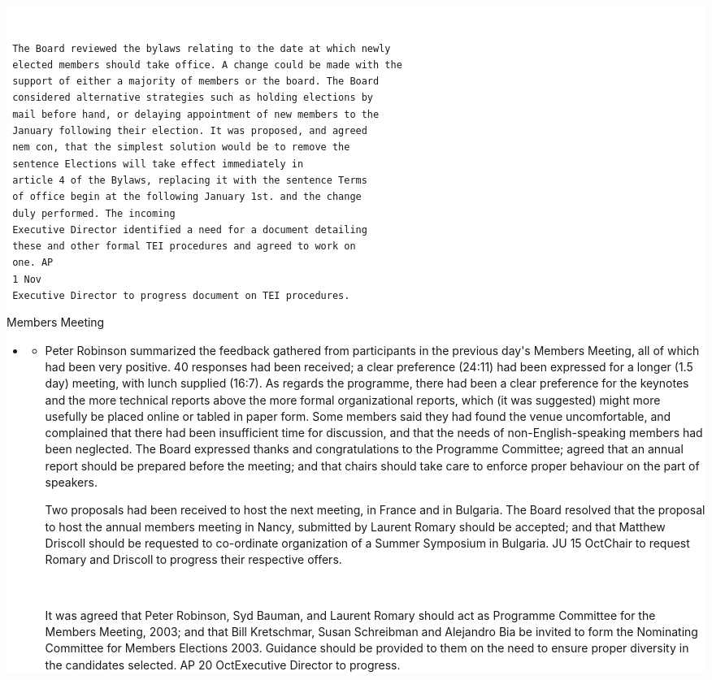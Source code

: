 	  
	 
	 The Board reviewed the bylaws relating to the date at which newly
	 elected members should take office. A change could be made with the
	 support of either a majority of members or the board. The Board
	 considered alternative strategies such as holding elections by
	 mail before hand, or delaying appointment of new members to the
	 January following their election. It was proposed, and agreed
	 nem con, that the simplest solution would be to remove the
	 sentence Elections will take effect immediately in
	 article 4 of the Bylaws, replacing it with the sentence Terms
	 of office begin at the following January 1st. and the change
	 duly performed. The incoming
	 Executive Director identified a need for a document detailing
	 these and other formal TEI procedures and agreed to work on
	 one. AP
	 1 Nov
	 Executive Director to progress document on TEI procedures.


Members Meeting
* + Peter Robinson summarized the feedback gathered from
	 participants in the previous day's Members Meeting, all of which
	 had been very positive. 40 responses had been received; a clear
	 preference (24:11\) had been expressed for a longer (1\.5 day)
	 meeting, with lunch supplied (16:7\). As regards the programme,
	 there had been a clear preference for the keynotes and the more
	 technical reports above the more formal organizational reports,
	 which (it was suggested) might more usefully be placed online or
	 tabled in paper form. Some members said they had found the venue
	 uncomfortable, and complained that there had been insufficient
	 time for discussion, and that the needs of non\-English\-speaking
	 members had been neglected. The Board expressed thanks and
	 congratulations to the Programme Committee; agreed that an annual
	 report should be prepared before the meeting; and that chairs
	 should take care to enforce proper behaviour on the part of
	 speakers.
	 
	 
	 
	 
	 Two proposals had been received to host the next meeting, in France
	 and in Bulgaria. The Board resolved that the proposal to host the
	 annual members meeting in Nancy, submitted by Laurent Romary
	 should be accepted; and that Matthew Driscoll should be
	 requested to co\-ordinate organization of a Summer Symposium in
	 Bulgaria.
	 JU
	 15 OctChair to
	 request Romary and Driscoll to progress their respective
	 offers.
	 
	  
	 
	 It was agreed that Peter Robinson, Syd Bauman, and
	 Laurent Romary should act as Programme Committee for the Members
	 Meeting, 2003; and that Bill Kretschmar, Susan Schreibman and
	 Alejandro Bia be invited to form the Nominating Committee for
	 Members Elections 2003\. Guidance should be provided to them on
	 the need to ensure proper diversity in the candidates
	 selected. AP
	 20
	 OctExecutive Director to progress.
